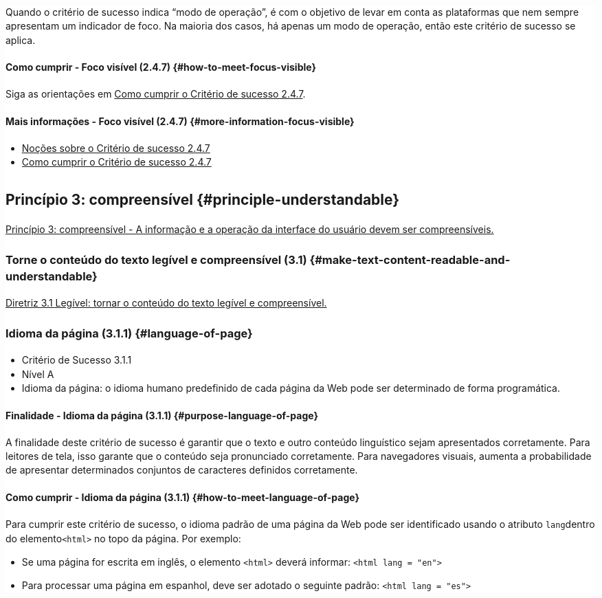 Quando o critério de sucesso indica “modo de operação”, é com o objetivo de levar em conta as plataformas que nem sempre apresentam um indicador de foco. Na maioria dos casos, há apenas um modo de operação, então este critério de sucesso se aplica.

#### Como cumprir - Foco visível (2.4.7) {#how-to-meet-focus-visible}

Siga as orientações em [Como cumprir o Critério de sucesso 2.4.7](https://www.w3.org/WAI/WCAG21/quickref/#focus-visible).

#### Mais informações - Foco visível (2.4.7) {#more-information-focus-visible}

* [Noções sobre o Critério de sucesso 2.4.7](https://www.w3.org/WAI/WCAG21/Understanding/focus-visible.html)
* [Como cumprir o Critério de sucesso 2.4.7](https://www.w3.org/WAI/WCAG21/quickref/#focus-visible)

## Princípio 3: compreensível       {#principle-understandable}

[Princípio 3: compreensível - A informação e a operação da interface do usuário devem ser compreensíveis.](https://www.w3.org/TR/WCAG/#understandable)

### Torne o conteúdo do texto legível e compreensível (3.1)       {#make-text-content-readable-and-understandable}

[Diretriz 3.1 Legível: tornar o conteúdo do texto legível e compreensível.](https://www.w3.org/TR/WCAG/#readable)

### Idioma da página (3.1.1)       {#language-of-page}

* Critério de Sucesso 3.1.1
* Nível A
* Idioma da página: o idioma humano predefinido de cada página da Web pode ser determinado de forma programática.

#### Finalidade - Idioma da página (3.1.1)       {#purpose-language-of-page}

A finalidade deste critério de sucesso é garantir que o texto e outro conteúdo linguístico sejam apresentados corretamente. Para leitores de tela, isso garante que o conteúdo seja pronunciado corretamente. Para navegadores visuais, aumenta a probabilidade de apresentar determinados conjuntos de caracteres definidos corretamente.

#### Como cumprir - Idioma da página (3.1.1)       {#how-to-meet-language-of-page}

Para cumprir este critério de sucesso, o idioma padrão de uma página da Web pode ser identificado usando o atributo `lang`dentro do elemento`<html>` no topo da página. Por exemplo:

* Se uma página for escrita em inglês, o elemento `<html>` deverá informar:
   `<html lang = "en">`

* Para processar uma página em espanhol, deve ser adotado o seguinte padrão:
   `<html lang = "es">`
